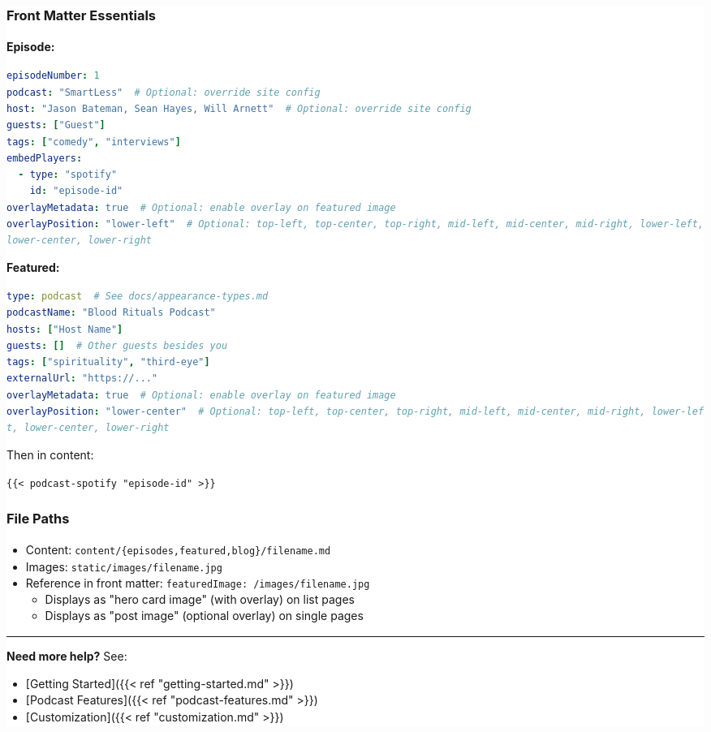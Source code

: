 ### Front Matter Essentials

**Episode:**
```yaml
episodeNumber: 1
podcast: "SmartLess"  # Optional: override site config
host: "Jason Bateman, Sean Hayes, Will Arnett"  # Optional: override site config
guests: ["Guest"]
tags: ["comedy", "interviews"]
embedPlayers:
  - type: "spotify"
    id: "episode-id"
overlayMetadata: true  # Optional: enable overlay on featured image
overlayPosition: "lower-left"  # Optional: top-left, top-center, top-right, mid-left, mid-center, mid-right, lower-left, lower-center, lower-right
```

**Featured:**
```yaml
type: podcast  # See docs/appearance-types.md
podcastName: "Blood Rituals Podcast"
hosts: ["Host Name"]
guests: []  # Other guests besides you
tags: ["spirituality", "third-eye"]
externalUrl: "https://..."
overlayMetadata: true  # Optional: enable overlay on featured image
overlayPosition: "lower-center"  # Optional: top-left, top-center, top-right, mid-left, mid-center, mid-right, lower-left, lower-center, lower-right
```

Then in content:
```markdown
{{< podcast-spotify "episode-id" >}}
```

### File Paths

- Content: `content/{episodes,featured,blog}/filename.md`
- Images: `static/images/filename.jpg`
- Reference in front matter: `featuredImage: /images/filename.jpg`
  - Displays as "hero card image" (with overlay) on list pages
  - Displays as "post image" (optional overlay) on single pages

---

**Need more help?** See:
- [Getting Started]({{< ref "getting-started.md" >}})
- [Podcast Features]({{< ref "podcast-features.md" >}})
- [Customization]({{< ref "customization.md" >}})
